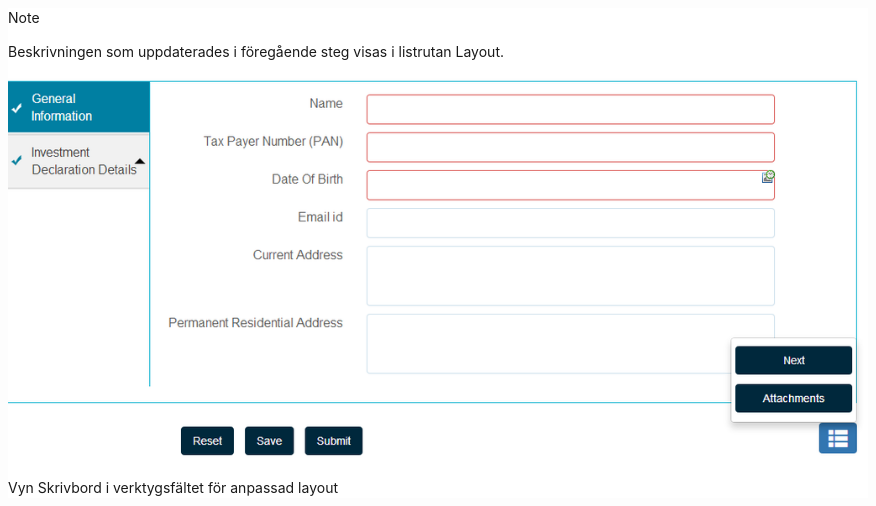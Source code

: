 >[!NOTE]
>
>Beskrivningen som uppdaterades i föregående steg visas i listrutan Layout.

![Skrivbordsvy av verktygsfältet för anpassad layout](assets/toolbar_1.png)

Vyn Skrivbord i verktygsfältet för anpassad layout
